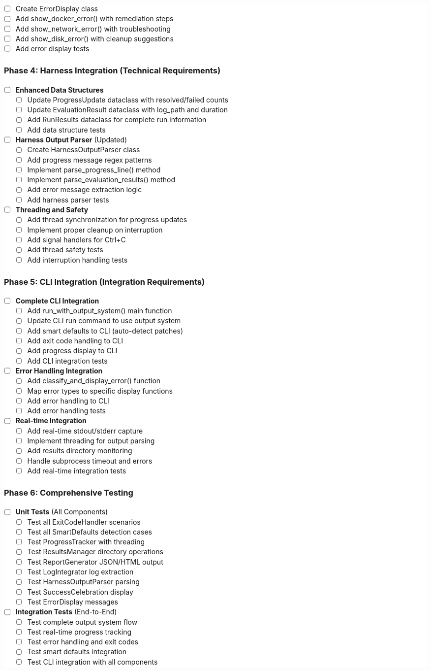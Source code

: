   - [ ] Create ErrorDisplay class
  - [ ] Add show_docker_error() with remediation steps
  - [ ] Add show_network_error() with troubleshooting
  - [ ] Add show_disk_error() with cleanup suggestions
  - [ ] Add error display tests

### Phase 4: Harness Integration (Technical Requirements)
- [ ] **Enhanced Data Structures**
  - [ ] Update ProgressUpdate dataclass with resolved/failed counts
  - [ ] Update EvaluationResult dataclass with log_path and duration
  - [ ] Add RunResults dataclass for complete run information
  - [ ] Add data structure tests
- [ ] **Harness Output Parser** (Updated)
  - [ ] Create HarnessOutputParser class
  - [ ] Add progress message regex patterns
  - [ ] Implement parse_progress_line() method
  - [ ] Implement parse_evaluation_results() method
  - [ ] Add error message extraction logic
  - [ ] Add harness parser tests
- [ ] **Threading and Safety**
  - [ ] Add thread synchronization for progress updates
  - [ ] Implement proper cleanup on interruption
  - [ ] Add signal handlers for Ctrl+C
  - [ ] Add thread safety tests
  - [ ] Add interruption handling tests

### Phase 5: CLI Integration (Integration Requirements)
- [ ] **Complete CLI Integration**
  - [ ] Add run_with_output_system() main function
  - [ ] Update CLI run command to use output system
  - [ ] Add smart defaults to CLI (auto-detect patches)
  - [ ] Add exit code handling to CLI
  - [ ] Add progress display to CLI
  - [ ] Add CLI integration tests
- [ ] **Error Handling Integration**
  - [ ] Add classify_and_display_error() function
  - [ ] Map error types to specific display functions
  - [ ] Add error handling to CLI
  - [ ] Add error handling tests
- [ ] **Real-time Integration**
  - [ ] Add real-time stdout/stderr capture
  - [ ] Implement threading for output parsing
  - [ ] Add results directory monitoring
  - [ ] Handle subprocess timeout and errors
  - [ ] Add real-time integration tests

### Phase 6: Comprehensive Testing
- [ ] **Unit Tests** (All Components)
  - [ ] Test all ExitCodeHandler scenarios
  - [ ] Test all SmartDefaults detection cases
  - [ ] Test ProgressTracker with threading
  - [ ] Test ResultsManager directory operations
  - [ ] Test ReportGenerator JSON/HTML output
  - [ ] Test LogIntegrator log extraction
  - [ ] Test HarnessOutputParser parsing
  - [ ] Test SuccessCelebration display
  - [ ] Test ErrorDisplay messages
- [ ] **Integration Tests** (End-to-End)
  - [ ] Test complete output system flow
  - [ ] Test real-time progress tracking
  - [ ] Test error handling and exit codes
  - [ ] Test smart defaults integration
  - [ ] Test CLI integration with all components